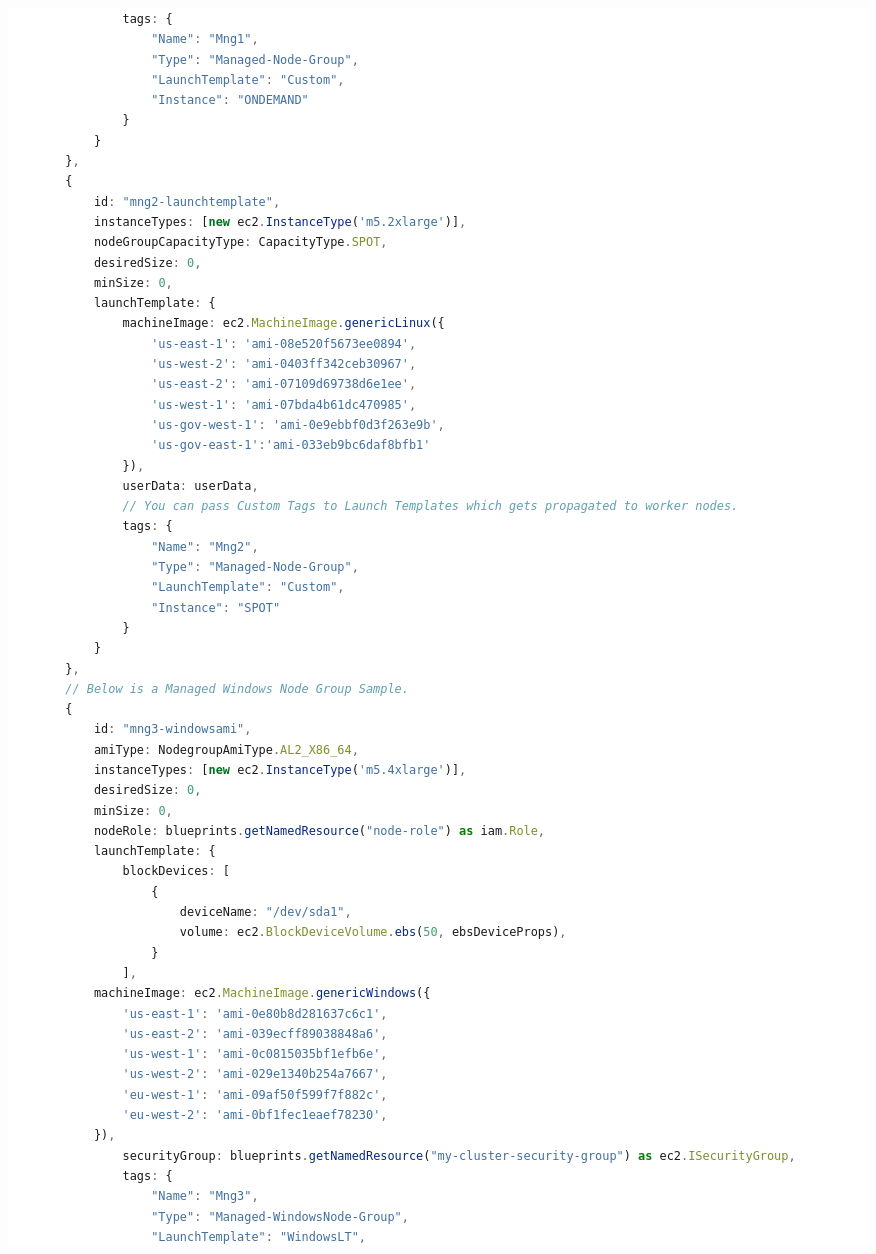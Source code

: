 ```typescript
                tags: {
                    "Name": "Mng1",
                    "Type": "Managed-Node-Group",
                    "LaunchTemplate": "Custom",
                    "Instance": "ONDEMAND"
                }
            }
        },
        {
            id: "mng2-launchtemplate",
            instanceTypes: [new ec2.InstanceType('m5.2xlarge')],
            nodeGroupCapacityType: CapacityType.SPOT,
            desiredSize: 0,
            minSize: 0,
            launchTemplate: {
                machineImage: ec2.MachineImage.genericLinux({
                    'us-east-1': 'ami-08e520f5673ee0894',
                    'us-west-2': 'ami-0403ff342ceb30967',
                    'us-east-2': 'ami-07109d69738d6e1ee',
                    'us-west-1': 'ami-07bda4b61dc470985',
                    'us-gov-west-1': 'ami-0e9ebbf0d3f263e9b',
                    'us-gov-east-1':'ami-033eb9bc6daf8bfb1'
                }),
                userData: userData,
                // You can pass Custom Tags to Launch Templates which gets propagated to worker nodes.
                tags: {
                    "Name": "Mng2",
                    "Type": "Managed-Node-Group",
                    "LaunchTemplate": "Custom",
                    "Instance": "SPOT"
                }
            }
        },
        // Below is a Managed Windows Node Group Sample.
        {
            id: "mng3-windowsami",
            amiType: NodegroupAmiType.AL2_X86_64,
            instanceTypes: [new ec2.InstanceType('m5.4xlarge')],
            desiredSize: 0,
            minSize: 0, 
            nodeRole: blueprints.getNamedResource("node-role") as iam.Role,
            launchTemplate: {
                blockDevices: [
                    {
                        deviceName: "/dev/sda1",
                        volume: ec2.BlockDeviceVolume.ebs(50, ebsDeviceProps),
                    }
                ],
            machineImage: ec2.MachineImage.genericWindows({
                'us-east-1': 'ami-0e80b8d281637c6c1',
                'us-east-2': 'ami-039ecff89038848a6',
                'us-west-1': 'ami-0c0815035bf1efb6e',
                'us-west-2': 'ami-029e1340b254a7667',
                'eu-west-1': 'ami-09af50f599f7f882c',
                'eu-west-2': 'ami-0bf1fec1eaef78230',
            }),
                securityGroup: blueprints.getNamedResource("my-cluster-security-group") as ec2.ISecurityGroup,
                tags: {
                    "Name": "Mng3",
                    "Type": "Managed-WindowsNode-Group",
                    "LaunchTemplate": "WindowsLT",
```